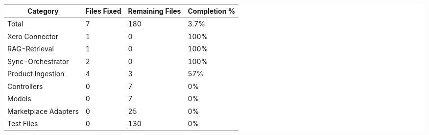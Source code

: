 | Category | Files Fixed | Remaining Files | Completion % |
|----------|------------|-----------------|--------------|
| Total | 7 | 180 | 3.7% |
| Xero Connector | 1 | 0 | 100% |
| RAG-Retrieval | 1 | 0 | 100% |
| Sync-Orchestrator | 2 | 0 | 100% |
| Product Ingestion | 4 | 3 | 57% |
| Controllers | 0 | 7 | 0% |
| Models | 0 | 7 | 0% |
| Marketplace Adapters | 0 | 25 | 0% |
| Test Files | 0 | 130 | 0% |